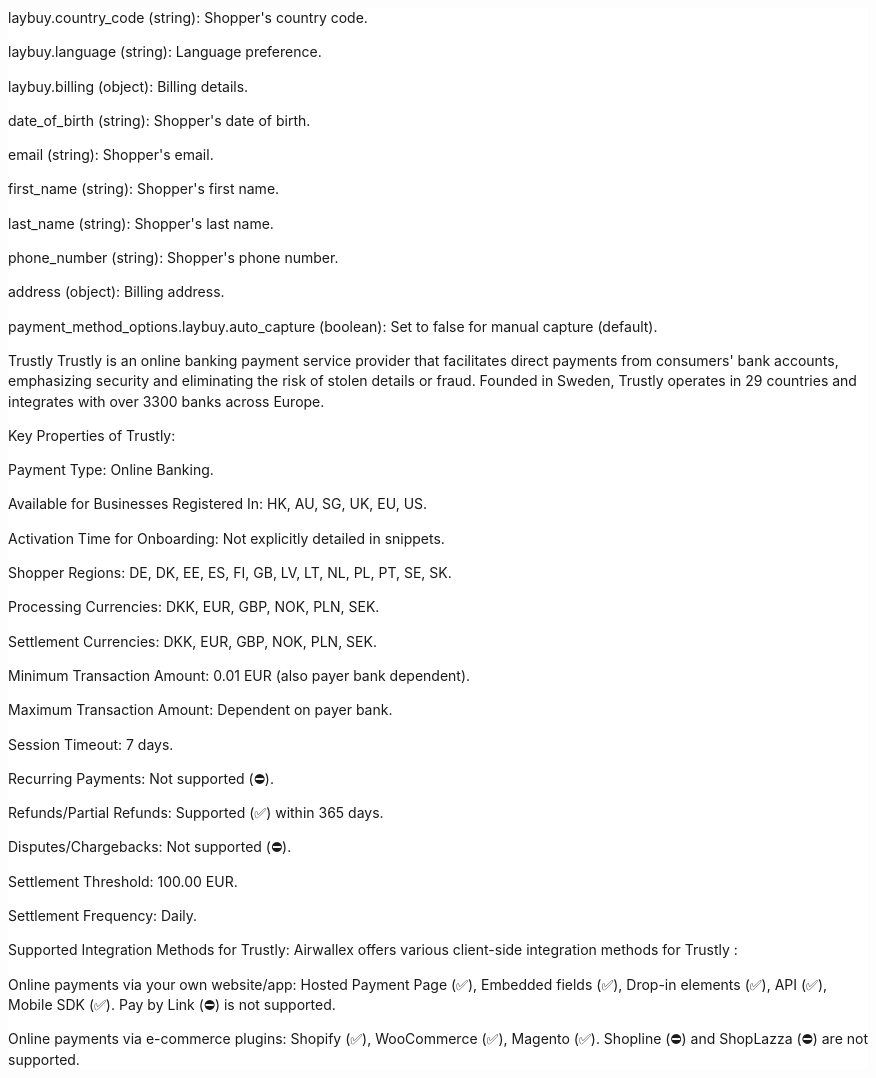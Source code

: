 laybuy.country_code (string): Shopper's country code. 

laybuy.language (string): Language preference. 

laybuy.billing (object): Billing details. 

date_of_birth (string): Shopper's date of birth. 

email (string): Shopper's email. 

first_name (string): Shopper's first name. 

last_name (string): Shopper's last name. 

phone_number (string): Shopper's phone number. 

address (object): Billing address. 

payment_method_options.laybuy.auto_capture (boolean): Set to false for manual capture (default). 

Trustly
Trustly is an online banking payment service provider that facilitates direct payments from consumers' bank accounts, emphasizing security and eliminating the risk of stolen details or fraud. Founded in Sweden, Trustly operates in 29 countries and integrates with over 3300 banks across Europe.

Key Properties of Trustly:

Payment Type: Online Banking.

Available for Businesses Registered In: HK, AU, SG, UK, EU, US.

Activation Time for Onboarding: Not explicitly detailed in snippets.

Shopper Regions: DE, DK, EE, ES, FI, GB, LV, LT, NL, PL, PT, SE, SK.

Processing Currencies: DKK, EUR, GBP, NOK, PLN, SEK.

Settlement Currencies: DKK, EUR, GBP, NOK, PLN, SEK.

Minimum Transaction Amount: 0.01 EUR (also payer bank dependent).

Maximum Transaction Amount: Dependent on payer bank.

Session Timeout: 7 days.

Recurring Payments: Not supported (⛔).

Refunds/Partial Refunds: Supported (✅) within 365 days.

Disputes/Chargebacks: Not supported (⛔).

Settlement Threshold: 100.00 EUR.

Settlement Frequency: Daily.

Supported Integration Methods for Trustly:
Airwallex offers various client-side integration methods for Trustly :

Online payments via your own website/app: Hosted Payment Page (✅), Embedded fields (✅), Drop-in elements (✅), API (✅), Mobile SDK (✅). Pay by Link (⛔) is not supported.

Online payments via e-commerce plugins: Shopify (✅), WooCommerce (✅), Magento (✅). Shopline (⛔) and ShopLazza (⛔) are not supported.
